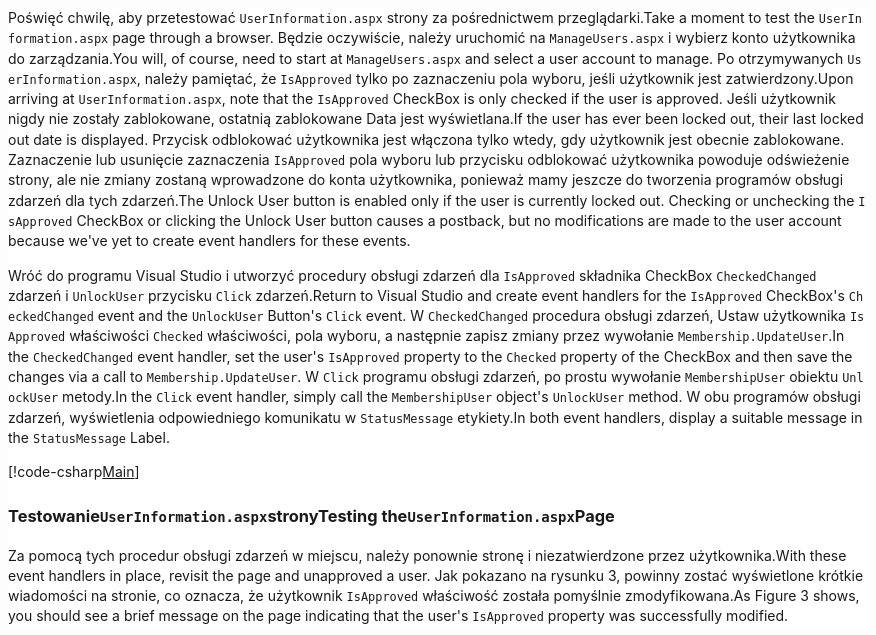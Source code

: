 <span data-ttu-id="1d85e-181">Poświęć chwilę, aby przetestować `UserInformation.aspx` strony za pośrednictwem przeglądarki.</span><span class="sxs-lookup"><span data-stu-id="1d85e-181">Take a moment to test the `UserInformation.aspx` page through a browser.</span></span> <span data-ttu-id="1d85e-182">Będzie oczywiście, należy uruchomić na `ManageUsers.aspx` i wybierz konto użytkownika do zarządzania.</span><span class="sxs-lookup"><span data-stu-id="1d85e-182">You will, of course, need to start at `ManageUsers.aspx` and select a user account to manage.</span></span> <span data-ttu-id="1d85e-183">Po otrzymywanych `UserInformation.aspx`, należy pamiętać, że `IsApproved` tylko po zaznaczeniu pola wyboru, jeśli użytkownik jest zatwierdzony.</span><span class="sxs-lookup"><span data-stu-id="1d85e-183">Upon arriving at `UserInformation.aspx`, note that the `IsApproved` CheckBox is only checked if the user is approved.</span></span> <span data-ttu-id="1d85e-184">Jeśli użytkownik nigdy nie zostały zablokowane, ostatnią zablokowane Data jest wyświetlana.</span><span class="sxs-lookup"><span data-stu-id="1d85e-184">If the user has ever been locked out, their last locked out date is displayed.</span></span> <span data-ttu-id="1d85e-185">Przycisk odblokować użytkownika jest włączona tylko wtedy, gdy użytkownik jest obecnie zablokowane. Zaznaczenie lub usunięcie zaznaczenia `IsApproved` pola wyboru lub przycisku odblokować użytkownika powoduje odświeżenie strony, ale nie zmiany zostaną wprowadzone do konta użytkownika, ponieważ mamy jeszcze do tworzenia programów obsługi zdarzeń dla tych zdarzeń.</span><span class="sxs-lookup"><span data-stu-id="1d85e-185">The Unlock User button is enabled only if the user is currently locked out. Checking or unchecking the `IsApproved` CheckBox or clicking the Unlock User button causes a postback, but no modifications are made to the user account because we've yet to create event handlers for these events.</span></span>

<span data-ttu-id="1d85e-186">Wróć do programu Visual Studio i utworzyć procedury obsługi zdarzeń dla `IsApproved` składnika CheckBox `CheckedChanged` zdarzeń i `UnlockUser` przycisku `Click` zdarzeń.</span><span class="sxs-lookup"><span data-stu-id="1d85e-186">Return to Visual Studio and create event handlers for the `IsApproved` CheckBox's `CheckedChanged` event and the `UnlockUser` Button's `Click` event.</span></span> <span data-ttu-id="1d85e-187">W `CheckedChanged` procedura obsługi zdarzeń, Ustaw użytkownika `IsApproved` właściwości `Checked` właściwości, pola wyboru, a następnie zapisz zmiany przez wywołanie `Membership.UpdateUser`.</span><span class="sxs-lookup"><span data-stu-id="1d85e-187">In the `CheckedChanged` event handler, set the user's `IsApproved` property to the `Checked` property of the CheckBox and then save the changes via a call to `Membership.UpdateUser`.</span></span> <span data-ttu-id="1d85e-188">W `Click` programu obsługi zdarzeń, po prostu wywołanie `MembershipUser` obiektu `UnlockUser` metody.</span><span class="sxs-lookup"><span data-stu-id="1d85e-188">In the `Click` event handler, simply call the `MembershipUser` object's `UnlockUser` method.</span></span> <span data-ttu-id="1d85e-189">W obu programów obsługi zdarzeń, wyświetlenia odpowiedniego komunikatu w `StatusMessage` etykiety.</span><span class="sxs-lookup"><span data-stu-id="1d85e-189">In both event handlers, display a suitable message in the `StatusMessage` Label.</span></span>

[!code-csharp[Main](unlocking-and-approving-user-accounts-cs/samples/sample2.cs)]

### <a name="testing-theuserinformationaspxpage"></a><span data-ttu-id="1d85e-190">Testowanie`UserInformation.aspx`strony</span><span class="sxs-lookup"><span data-stu-id="1d85e-190">Testing the`UserInformation.aspx`Page</span></span>

<span data-ttu-id="1d85e-191">Za pomocą tych procedur obsługi zdarzeń w miejscu, należy ponownie stronę i niezatwierdzone przez użytkownika.</span><span class="sxs-lookup"><span data-stu-id="1d85e-191">With these event handlers in place, revisit the page and unapproved a user.</span></span> <span data-ttu-id="1d85e-192">Jak pokazano na rysunku 3, powinny zostać wyświetlone krótkie wiadomości na stronie, co oznacza, że użytkownik `IsApproved` właściwość została pomyślnie zmodyfikowana.</span><span class="sxs-lookup"><span data-stu-id="1d85e-192">As Figure 3 shows, you should see a brief message on the page indicating that the user's `IsApproved` property was successfully modified.</span></span>
